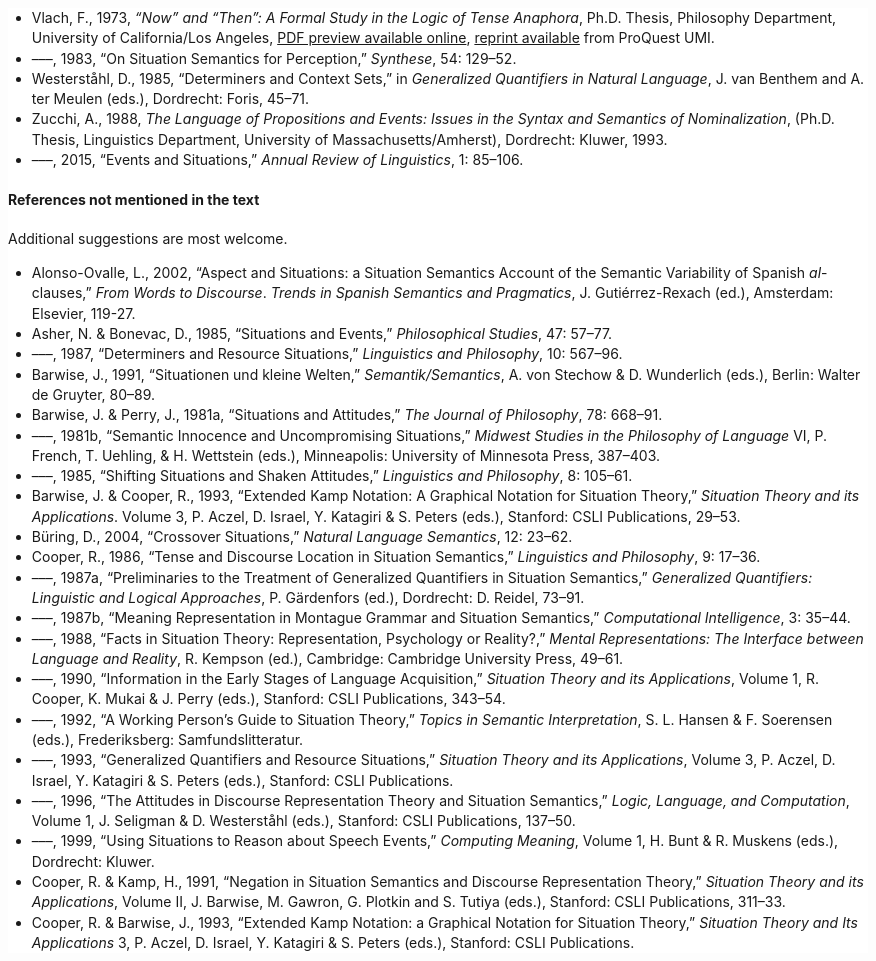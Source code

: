 * Vlach, F., 1973, _“Now” and “Then”: A Formal Study in the Logic of Tense Anaphora_, Ph.D. Thesis, Philosophy Department, University of California/Los Angeles, [PDF preview available online](http://proquest.umi.com/pqdweb?index=1\&sid=2\&srchmode=2\&vinst=PROD\&fmt=14\&startpage=-1\&clientid=12498\&vname=PQD\&did=761281961\&scaling=FULL\&ts=1244527426\&vtype=PQD\&rqt=309\&TS=1244527437\&clientId=12498), [reprint available](http://proquest.umi.com/pqdweb?index=1\&did=761281961\&SrchMode=2\&sid=2\&Fmt=1\&VInst=PROD\&VType=PQD\&RQT=309\&VName=PQD\&TS=1244527426\&clientId=12498) from ProQuest UMI.
* –––, 1983, “On Situation Semantics for Perception,” _Synthese_, 54: 129–52.
* Westerståhl, D., 1985, “Determiners and Context Sets,” in _Generalized Quantifiers in Natural Language_, J. van Benthem and A. ter Meulen (eds.), Dordrecht: Foris, 45–71.
* Zucchi, A., 1988, _The Language of Propositions and Events: Issues in the Syntax and Semantics of Nominalization_, (Ph.D. Thesis, Linguistics Department, University of Massachusetts/Amherst), Dordrecht: Kluwer, 1993.
* –––, 2015, “Events and Situations,” _Annual Review of Linguistics_, 1: 85–106.

#### References not mentioned in the text

Additional suggestions are most welcome.

* Alonso-Ovalle, L., 2002, “Aspect and Situations: a Situation Semantics Account of the Semantic Variability of Spanish _al_-clauses,” _From Words to Discourse_. _Trends in Spanish Semantics and Pragmatics_, J. Gutiérrez-Rexach (ed.), Amsterdam: Elsevier, 119-27.
* Asher, N. & Bonevac, D., 1985, “Situations and Events,” _Philosophical Studies_, 47: 57–77.
* –––, 1987, “Determiners and Resource Situations,” _Linguistics and Philosophy_, 10: 567–96.
* Barwise, J., 1991, “Situationen und kleine Welten,” _Semantik/Semantics_, A. von Stechow & D. Wunderlich (eds.), Berlin: Walter de Gruyter, 80–89.
* Barwise, J. & Perry, J., 1981a, “Situations and Attitudes,” _The Journal of Philosophy_, 78: 668–91.
* –––, 1981b, “Semantic Innocence and Uncompromising Situations,” _Midwest Studies in the Philosophy of Language_ VI, P. French, T. Uehling, & H. Wettstein (eds.), Minneapolis: University of Minnesota Press, 387–403.
* –––, 1985, “Shifting Situations and Shaken Attitudes,” _Linguistics and Philosophy_, 8: 105–61.
* Barwise, J. & Cooper, R., 1993, “Extended Kamp Notation: A Graphical Notation for Situation Theory,” _Situation Theory and its Applications_. Volume 3, P. Aczel, D. Israel, Y. Katagiri & S. Peters (eds.), Stanford: CSLI Publications, 29–53.
* Büring, D., 2004, “Crossover Situations,” _Natural Language Semantics_, 12: 23–62.
* Cooper, R., 1986, “Tense and Discourse Location in Situation Semantics,” _Linguistics and Philosophy_, 9: 17–36.
* –––, 1987a, “Preliminaries to the Treatment of Generalized Quantifiers in Situation Semantics,” _Generalized Quantifiers: Linguistic and Logical Approaches_, P. Gärdenfors (ed.), Dordrecht: D. Reidel, 73–91.
* –––, 1987b, “Meaning Representation in Montague Grammar and Situation Semantics,” _Computational Intelligence_, 3: 35–44.
* –––, 1988, “Facts in Situation Theory: Representation, Psychology or Reality?,” _Mental Representations: The Interface between Language and Reality_, R. Kempson (ed.), Cambridge: Cambridge University Press, 49–61.
* –––, 1990, “Information in the Early Stages of Language Acquisition,” _Situation Theory and its Applications_, Volume 1, R. Cooper, K. Mukai & J. Perry (eds.), Stanford: CSLI Publications, 343–54.
* –––, 1992, “A Working Person’s Guide to Situation Theory,” _Topics in Semantic Interpretation_, S. L. Hansen & F. Soerensen (eds.), Frederiksberg: Samfundslitteratur.
* –––, 1993, “Generalized Quantifiers and Resource Situations,” _Situation Theory and its Applications_, Volume 3, P. Aczel, D. Israel, Y. Katagiri & S. Peters (eds.), Stanford: CSLI Publications.
* –––, 1996, “The Attitudes in Discourse Representation Theory and Situation Semantics,” _Logic, Language, and Computation_, Volume 1, J. Seligman & D. Westerståhl (eds.), Stanford: CSLI Publications, 137–50.
* –––, 1999, “Using Situations to Reason about Speech Events,” _Computing Meaning_, Volume 1, H. Bunt & R. Muskens (eds.), Dordrecht: Kluwer.
* Cooper, R. & Kamp, H., 1991, “Negation in Situation Semantics and Discourse Representation Theory,” _Situation Theory and its Applications_, Volume II, J. Barwise, M. Gawron, G. Plotkin and S. Tutiya (eds.), Stanford: CSLI Publications, 311–33.
* Cooper, R. & Barwise, J., 1993, “Extended Kamp Notation: a Graphical Notation for Situation Theory,” _Situation Theory and Its Applications_ 3, P. Aczel, D. Israel, Y. Katagiri & S. Peters (eds.), Stanford: CSLI Publications.